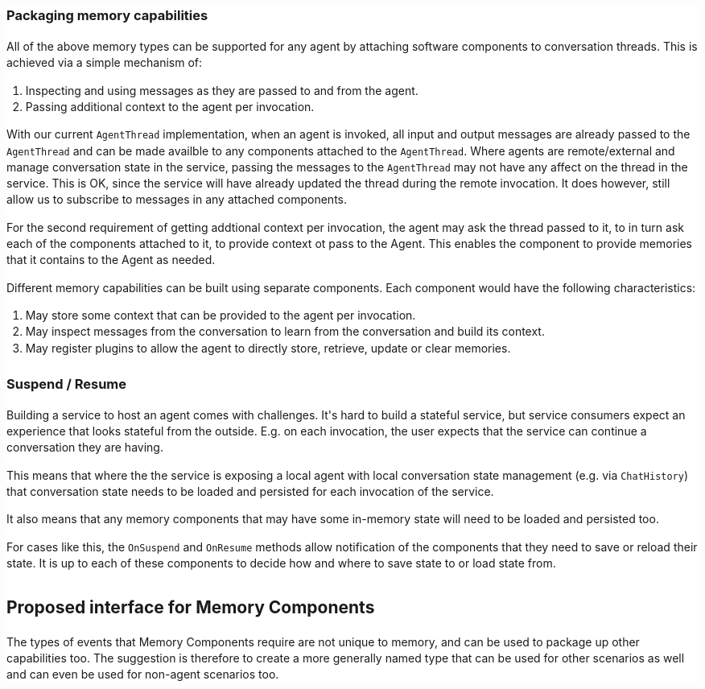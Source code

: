### Packaging memory capabilities

All of the above memory types can be supported for any agent by attaching software components to conversation threads.
This is achieved via a simple mechanism of:

1. Inspecting and using messages as they are passed to and from the agent.
1. Passing additional context to the agent per invocation.

With our current `AgentThread` implementation, when an agent is invoked, all input and output messages are already passed to the `AgentThread`
and can be made availble to any components attached to the `AgentThread`.
Where agents are remote/external and manage conversation state in the service, passing the messages to the `AgentThread` may not have any
affect on the thread in the service. This is OK, since the service will have already updated the thread during the remote invocation.
It does however, still allow us to subscribe to messages in any attached components.

For the second requirement of getting addtional context per invocation, the agent may ask the thread passed to it, to in turn ask
each of the components attached to it, to provide context ot pass to the Agent.
This enables the component to provide memories that it contains to the Agent as needed.

Different memory capabilities can be built using separate components. Each component would have the following characteristics:

1. May store some context that can be provided to the agent per invocation.
1. May inspect messages from the conversation to learn from the conversation and build its context.
1. May register plugins to allow the agent to directly store, retrieve, update or clear memories.

### Suspend / Resume

Building a service to host an agent comes with challenges.
It's hard to build a stateful service, but service consumers expect an experience that looks stateful from the outside.
E.g. on each invocation, the user expects that the service can continue a conversation they are having.

This means that where the the service is exposing a local agent with local conversation state management (e.g. via `ChatHistory`)
that conversation state needs to be loaded and persisted for each invocation of the service.

It also means that any memory components that may have some in-memory state will need to be loaded and persisted too.

For cases like this, the `OnSuspend` and `OnResume` methods allow notification of the components that they need to save or reload their state.
It is up to each of these components to decide how and where to save state to or load state from.

## Proposed interface for Memory Components

The types of events that Memory Components require are not unique to memory, and can be used to package up other capabilities too.
The suggestion is therefore to create a more generally named type that can be used for other scenarios as well and can even
be used for non-agent scenarios too.
